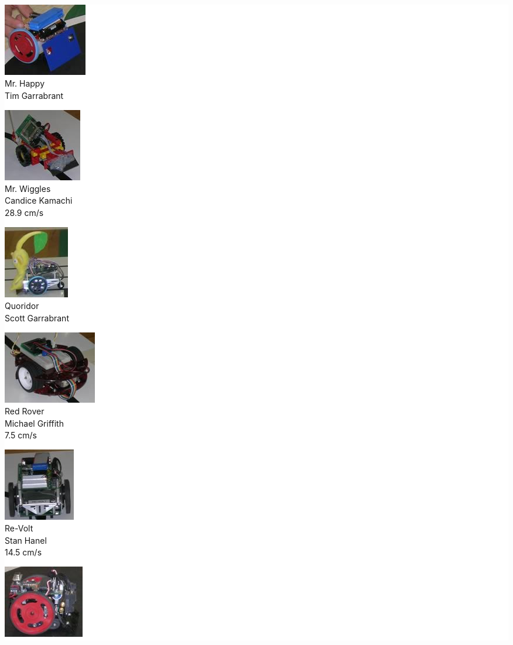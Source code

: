 </tr>
<tr>
<td><p><img src="mrhappy.jpg" alt="Mr. Happy" width="138" height="120" /><br />
Mr. Happy<br />
Tim Garrabrant </p></td>
<td><p><img src="mrwiggles.jpg" alt="Mr. Wiggles" width="129" height="120" /><br />
Mr. Wiggles<br />
Candice Kamachi<br />
28.9 cm/s</p></td>
<td><p><img src="quoridor.jpg" alt="Quoridor" width="108" height="120" /><br />
Quoridor<br />
Scott Garrabrant </p></td>

</tr>
<tr><td><p><img src="redrover.jpg" width="154" height="120" /><br />
Red Rover<br />
Michael Griffith<br/>
7.5 cm/s</p></td>
<td><p><img src="revolt.jpg" alt="Revolt" width="118" height="120" /><br />
Re-Volt<br />
Stan Hanel<br/>
14.5 cm/s</p></td>
<td><p><img src="skippy.jpg" alt="Skippy" width="133" height="120" /><br />